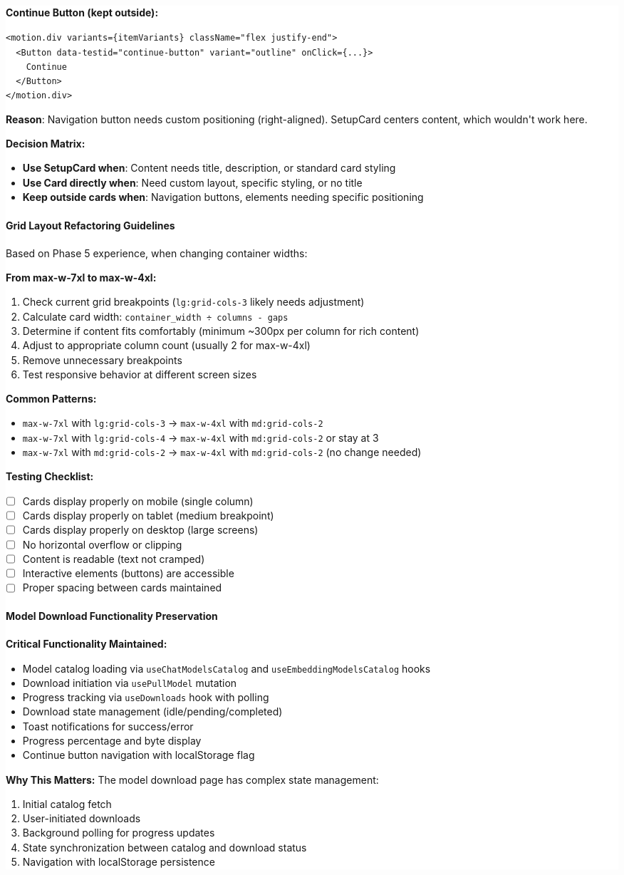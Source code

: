 **Continue Button (kept outside):**
```tsx
<motion.div variants={itemVariants} className="flex justify-end">
  <Button data-testid="continue-button" variant="outline" onClick={...}>
    Continue
  </Button>
</motion.div>
```

**Reason**: Navigation button needs custom positioning (right-aligned). SetupCard centers content, which wouldn't work here.

**Decision Matrix:**
- **Use SetupCard when**: Content needs title, description, or standard card styling
- **Use Card directly when**: Need custom layout, specific styling, or no title
- **Keep outside cards when**: Navigation buttons, elements needing specific positioning

#### Grid Layout Refactoring Guidelines

Based on Phase 5 experience, when changing container widths:

**From max-w-7xl to max-w-4xl:**
1. Check current grid breakpoints (`lg:grid-cols-3` likely needs adjustment)
2. Calculate card width: `container_width ÷ columns - gaps`
3. Determine if content fits comfortably (minimum ~300px per column for rich content)
4. Adjust to appropriate column count (usually 2 for max-w-4xl)
5. Remove unnecessary breakpoints
6. Test responsive behavior at different screen sizes

**Common Patterns:**
- `max-w-7xl` with `lg:grid-cols-3` → `max-w-4xl` with `md:grid-cols-2`
- `max-w-7xl` with `lg:grid-cols-4` → `max-w-4xl` with `md:grid-cols-2` or stay at 3
- `max-w-7xl` with `md:grid-cols-2` → `max-w-4xl` with `md:grid-cols-2` (no change needed)

**Testing Checklist:**
- [ ] Cards display properly on mobile (single column)
- [ ] Cards display properly on tablet (medium breakpoint)
- [ ] Cards display properly on desktop (large screens)
- [ ] No horizontal overflow or clipping
- [ ] Content is readable (text not cramped)
- [ ] Interactive elements (buttons) are accessible
- [ ] Proper spacing between cards maintained

#### Model Download Functionality Preservation

**Critical Functionality Maintained:**
- Model catalog loading via `useChatModelsCatalog` and `useEmbeddingModelsCatalog` hooks
- Download initiation via `usePullModel` mutation
- Progress tracking via `useDownloads` hook with polling
- Download state management (idle/pending/completed)
- Toast notifications for success/error
- Progress percentage and byte display
- Continue button navigation with localStorage flag

**Why This Matters:**
The model download page has complex state management:
1. Initial catalog fetch
2. User-initiated downloads
3. Background polling for progress updates
4. State synchronization between catalog and download status
5. Navigation with localStorage persistence

